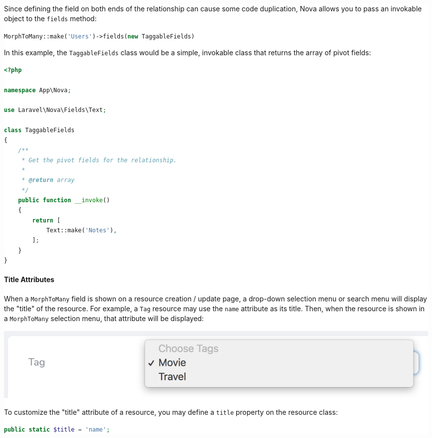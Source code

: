 Since defining the field on both ends of the relationship can cause some code duplication, Nova allows you to pass an invokable object to the `fields` method:

```php
MorphToMany::make('Users')->fields(new TaggableFields)
```

In this example, the `TaggableFields` class would be a simple, invokable class that returns the array of pivot fields:

```php
<?php

namespace App\Nova;

use Laravel\Nova\Fields\Text;

class TaggableFields
{
    /**
     * Get the pivot fields for the relationship.
     *
     * @return array
     */
    public function __invoke()
    {
        return [
            Text::make('Notes'),
        ];
    }
}
```

#### Title Attributes

When a `MorphToMany` field is shown on a resource creation / update page, a drop-down selection menu or search menu will display the "title" of the resource. For example, a `Tag` resource may use the `name` attribute as its title. Then, when the resource is shown in a `MorphToMany` selection menu, that attribute will be displayed:

![Morph To Many Title](./img/morph-to-many-title.png)

To customize the "title" attribute of a resource, you may define a `title` property on the resource class:

```php
public static $title = 'name';
```
